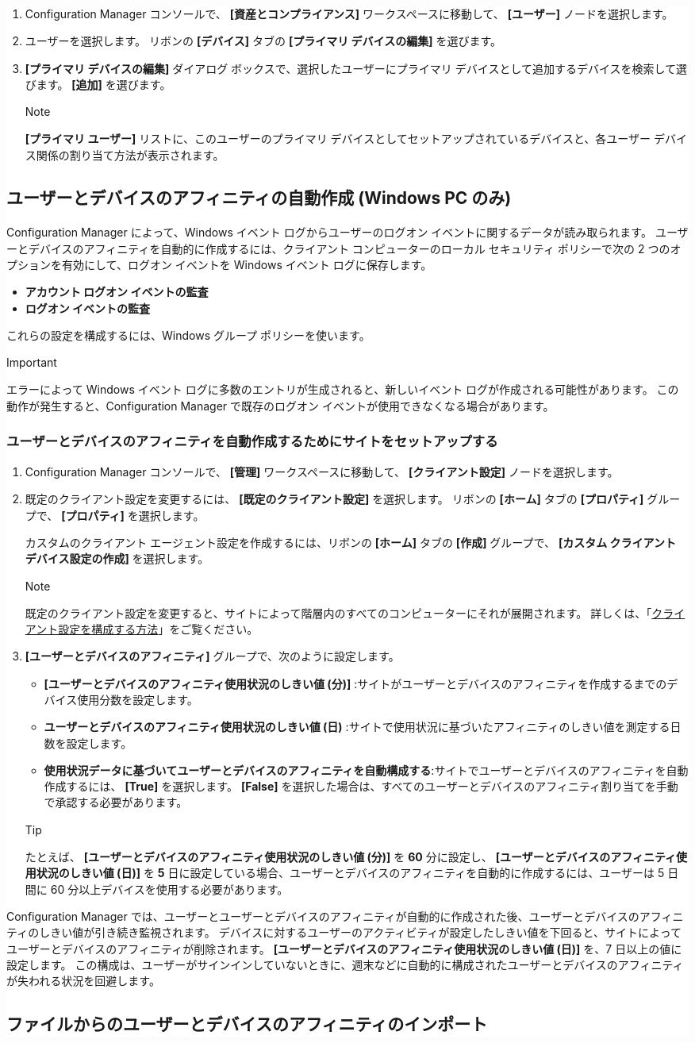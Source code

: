 1. Configuration Manager コンソールで、 **[資産とコンプライアンス]** ワークスペースに移動して、 **[ユーザー]** ノードを選択します。  

1. ユーザーを選択します。 リボンの **[デバイス]** タブの **[プライマリ デバイスの編集]** を選びます。  

1. **[プライマリ デバイスの編集]** ダイアログ ボックスで、選択したユーザーにプライマリ デバイスとして追加するデバイスを検索して選びます。 **[追加]** を選びます。  

    > [!NOTE]  
    > **[プライマリ ユーザー]** リストに、このユーザーのプライマリ デバイスとしてセットアップされているデバイスと、各ユーザー デバイス関係の割り当て方法が表示されます。  

## <a name="automatically-create-user-device-affinities-windows-pcs-only"></a>ユーザーとデバイスのアフィニティの自動作成 (Windows PC のみ)

Configuration Manager によって、Windows イベント ログからユーザーのログオン イベントに関するデータが読み取られます。 ユーザーとデバイスのアフィニティを自動的に作成するには、クライアント コンピューターのローカル セキュリティ ポリシーで次の 2 つのオプションを有効にして、ログオン イベントを Windows イベント ログに保存します。  

- **アカウント ログオン イベントの監査**  
- **ログオン イベントの監査**  

これらの設定を構成するには、Windows グループ ポリシーを使います。  

> [!IMPORTANT]  
> エラーによって Windows イベント ログに多数のエントリが生成されると、新しいイベント ログが作成される可能性があります。 この動作が発生すると、Configuration Manager で既存のログオン イベントが使用できなくなる場合があります。  

### <a name="set-up-the-site-to-automatically-create-user-device-affinities"></a>ユーザーとデバイスのアフィニティを自動作成するためにサイトをセットアップする  

1. Configuration Manager コンソールで、 **[管理]** ワークスペースに移動して、 **[クライアント設定]** ノードを選択します。  

1. 既定のクライアント設定を変更するには、 **[既定のクライアント設定]** を選択します。 リボンの **[ホーム]** タブの **[プロパティ]** グループで、 **[プロパティ]** を選択します。

    カスタムのクライアント エージェント設定を作成するには、リボンの **[ホーム]** タブの **[作成]** グループで、 **[カスタム クライアント デバイス設定の作成]** を選択します。

    > [!NOTE]  
    > 既定のクライアント設定を変更すると、サイトによって階層内のすべてのコンピューターにそれが展開されます。 詳しくは、「[クライアント設定を構成する方法](../../core/clients/deploy/configure-client-settings.md)」をご覧ください。  

1. **[ユーザーとデバイスのアフィニティ]** グループで、次のように設定します。  

    - **[ユーザーとデバイスのアフィニティ使用状況のしきい値 (分)]** :サイトがユーザーとデバイスのアフィニティを作成するまでのデバイス使用分数を設定します。  

    - **ユーザーとデバイスのアフィニティ使用状況のしきい値 (日)** :サイトで使用状況に基づいたアフィニティのしきい値を測定する日数を設定します。  

    - **使用状況データに基づいてユーザーとデバイスのアフィニティを自動構成する**:サイトでユーザーとデバイスのアフィニティを自動作成するには、 **[True]** を選択します。 **[False]** を選択した場合は、すべてのユーザーとデバイスのアフィニティ割り当てを手動で承認する必要があります。  

    > [!TIP]  
    > たとえば、 **[ユーザーとデバイスのアフィニティ使用状況のしきい値 (分)]** を **60** 分に設定し、 **[ユーザーとデバイスのアフィニティ使用状況のしきい値 (日)]** を **5** 日に設定している場合、ユーザーとデバイスのアフィニティを自動的に作成するには、ユーザーは 5 日間に 60 分以上デバイスを使用する必要があります。  

Configuration Manager では、ユーザーとユーザーとデバイスのアフィニティが自動的に作成された後、ユーザーとデバイスのアフィニティのしきい値が引き続き監視されます。 デバイスに対するユーザーのアクティビティが設定したしきい値を下回ると、サイトによってユーザーとデバイスのアフィニティが削除されます。 **[ユーザーとデバイスのアフィニティ使用状況のしきい値 (日)]** を、7 日以上の値に設定します。 この構成は、ユーザーがサインインしていないときに、週末などに自動的に構成されたユーザーとデバイスのアフィニティが失われる状況を回避します。  


## <a name="import-user-device-affinities-from-a-file"></a>ファイルからのユーザーとデバイスのアフィニティのインポート
